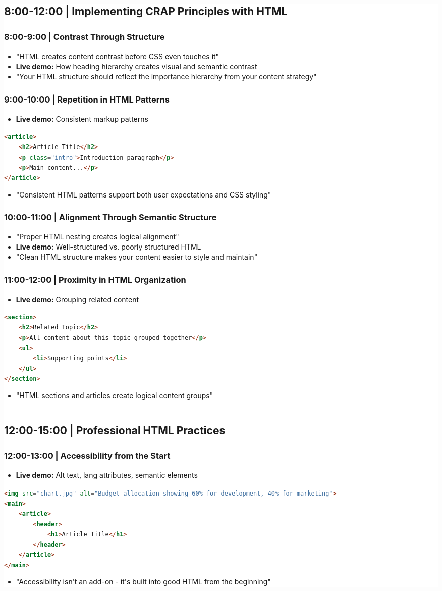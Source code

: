 
## **8:00-12:00 | Implementing CRAP Principles with HTML**

### **8:00-9:00 | Contrast Through Structure**
- "HTML creates content contrast before CSS even touches it"
- **Live demo:** How heading hierarchy creates visual and semantic contrast
- "Your HTML structure should reflect the importance hierarchy from your content strategy"

### **9:00-10:00 | Repetition in HTML Patterns**
- **Live demo:** Consistent markup patterns
```html
<article>
    <h2>Article Title</h2>
    <p class="intro">Introduction paragraph</p>
    <p>Main content...</p>
</article>
```
- "Consistent HTML patterns support both user expectations and CSS styling"

### **10:00-11:00 | Alignment Through Semantic Structure**
- "Proper HTML nesting creates logical alignment"
- **Live demo:** Well-structured vs. poorly structured HTML
- "Clean HTML structure makes your content easier to style and maintain"

### **11:00-12:00 | Proximity in HTML Organization**
- **Live demo:** Grouping related content
```html
<section>
    <h2>Related Topic</h2>
    <p>All content about this topic grouped together</p>
    <ul>
        <li>Supporting points</li>
    </ul>
</section>
```
- "HTML sections and articles create logical content groups"

---

## **12:00-15:00 | Professional HTML Practices**

### **12:00-13:00 | Accessibility from the Start**
- **Live demo:** Alt text, lang attributes, semantic elements
```html
<img src="chart.jpg" alt="Budget allocation showing 60% for development, 40% for marketing">
<main>
    <article>
        <header>
            <h1>Article Title</h1>
        </header>
    </article>
</main>
```
- "Accessibility isn't an add-on - it's built into good HTML from the beginning"
